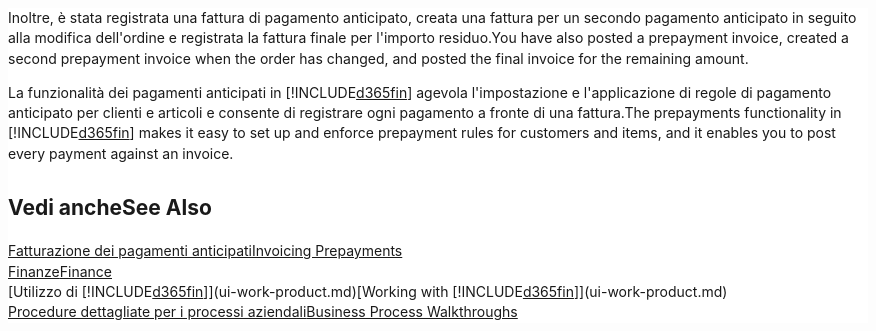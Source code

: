 <span data-ttu-id="c0b0a-279">Inoltre, è stata registrata una fattura di pagamento anticipato, creata una fattura per un secondo pagamento anticipato in seguito alla modifica dell'ordine e registrata la fattura finale per l'importo residuo.</span><span class="sxs-lookup"><span data-stu-id="c0b0a-279">You have also posted a prepayment invoice, created a second prepayment invoice when the order has changed, and posted the final invoice for the remaining amount.</span></span>  

<span data-ttu-id="c0b0a-280">La funzionalità dei pagamenti anticipati in [!INCLUDE[d365fin](includes/d365fin_md.md)] agevola l'impostazione e l'applicazione di regole di pagamento anticipato per clienti e articoli e consente di registrare ogni pagamento a fronte di una fattura.</span><span class="sxs-lookup"><span data-stu-id="c0b0a-280">The prepayments functionality in [!INCLUDE[d365fin](includes/d365fin_md.md)] makes it easy to set up and enforce prepayment rules for customers and items, and it enables you to post every payment against an invoice.</span></span>  

## <a name="see-also"></a><span data-ttu-id="c0b0a-281">Vedi anche</span><span class="sxs-lookup"><span data-stu-id="c0b0a-281">See Also</span></span>  
[<span data-ttu-id="c0b0a-282">Fatturazione dei pagamenti anticipati</span><span class="sxs-lookup"><span data-stu-id="c0b0a-282">Invoicing Prepayments</span></span>](finance-invoice-prepayments.md)  
[<span data-ttu-id="c0b0a-283">Finanze</span><span class="sxs-lookup"><span data-stu-id="c0b0a-283">Finance</span></span>](finance.md)  
<span data-ttu-id="c0b0a-284">[Utilizzo di [!INCLUDE[d365fin](includes/d365fin_md.md)]](ui-work-product.md)</span><span class="sxs-lookup"><span data-stu-id="c0b0a-284">[Working with [!INCLUDE[d365fin](includes/d365fin_md.md)]](ui-work-product.md)</span></span>  
[<span data-ttu-id="c0b0a-285">Procedure dettagliate per i processi aziendali</span><span class="sxs-lookup"><span data-stu-id="c0b0a-285">Business Process Walkthroughs</span></span>](walkthrough-business-process-walkthroughs.md)

